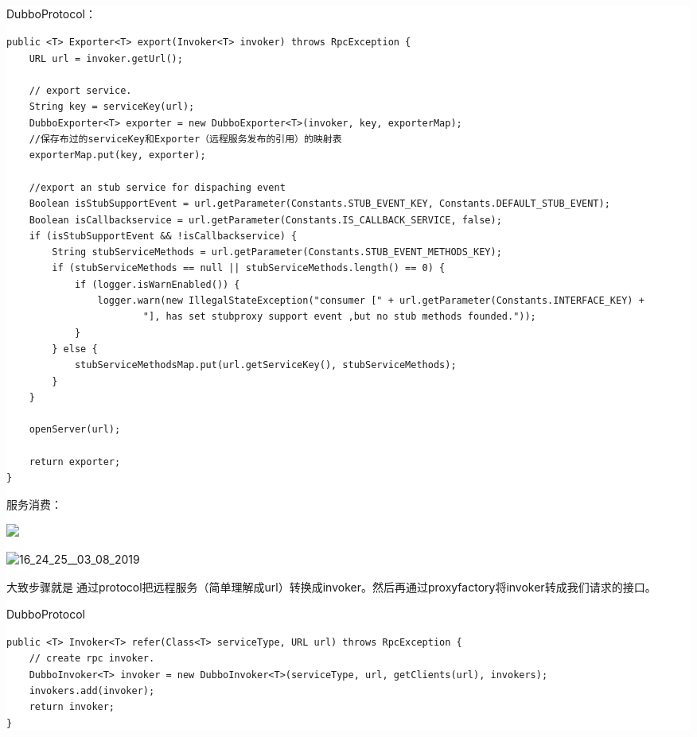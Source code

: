 DubboProtocol：

```
public <T> Exporter<T> export(Invoker<T> invoker) throws RpcException {
    URL url = invoker.getUrl();

    // export service.
    String key = serviceKey(url);
    DubboExporter<T> exporter = new DubboExporter<T>(invoker, key, exporterMap);
    //保存布过的serviceKey和Exporter（远程服务发布的引用）的映射表
    exporterMap.put(key, exporter);

    //export an stub service for dispaching event
    Boolean isStubSupportEvent = url.getParameter(Constants.STUB_EVENT_KEY, Constants.DEFAULT_STUB_EVENT);
    Boolean isCallbackservice = url.getParameter(Constants.IS_CALLBACK_SERVICE, false);
    if (isStubSupportEvent && !isCallbackservice) {
        String stubServiceMethods = url.getParameter(Constants.STUB_EVENT_METHODS_KEY);
        if (stubServiceMethods == null || stubServiceMethods.length() == 0) {
            if (logger.isWarnEnabled()) {
                logger.warn(new IllegalStateException("consumer [" + url.getParameter(Constants.INTERFACE_KEY) +
                        "], has set stubproxy support event ,but no stub methods founded."));
            }
        } else {
            stubServiceMethodsMap.put(url.getServiceKey(), stubServiceMethods);
        }
    }

    openServer(url);

    return exporter;
}
```



服务消费：

<img src="https://qiuyuimg.oss-cn-beijing.aliyuncs.com/images/dubbo_rpc_refer.jpg" width="400px"> 

![16_24_25__03_08_2019](/Users/qiuyu/blog/qiuyu-dww.github.io/_posts/images/16_24_25__03_08_2019.jpg)

大致步骤就是 通过protocol把远程服务（简单理解成url）转换成invoker。然后再通过proxyfactory将invoker转成我们请求的接口。

DubboProtocol

```
public <T> Invoker<T> refer(Class<T> serviceType, URL url) throws RpcException {
    // create rpc invoker.
    DubboInvoker<T> invoker = new DubboInvoker<T>(serviceType, url, getClients(url), invokers);
    invokers.add(invoker);
    return invoker;
}
```
